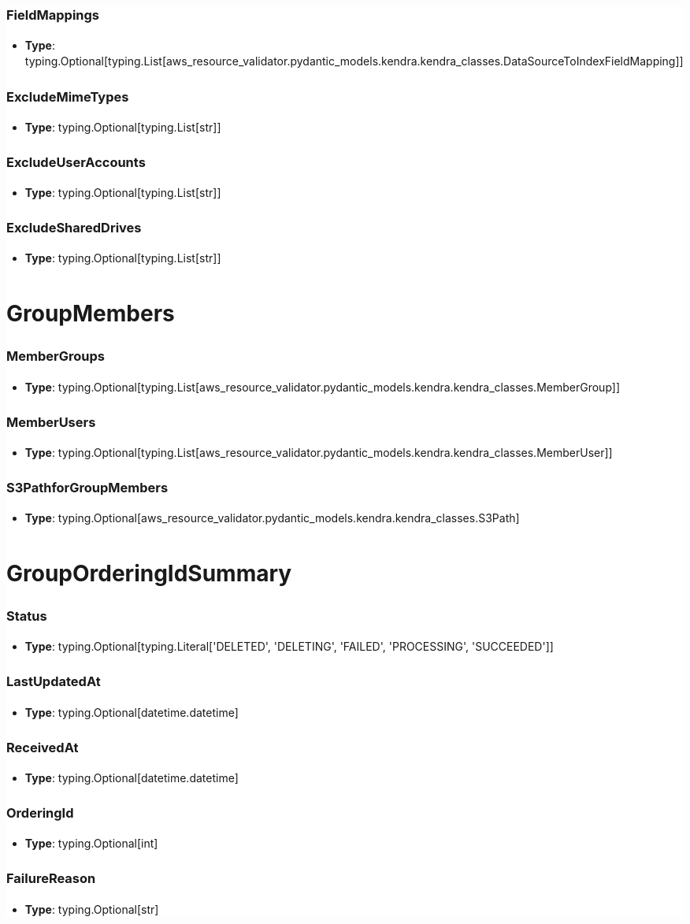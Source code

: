 ### FieldMappings
- **Type**: typing.Optional[typing.List[aws_resource_validator.pydantic_models.kendra.kendra_classes.DataSourceToIndexFieldMapping]]

### ExcludeMimeTypes
- **Type**: typing.Optional[typing.List[str]]

### ExcludeUserAccounts
- **Type**: typing.Optional[typing.List[str]]

### ExcludeSharedDrives
- **Type**: typing.Optional[typing.List[str]]


# GroupMembers

### MemberGroups
- **Type**: typing.Optional[typing.List[aws_resource_validator.pydantic_models.kendra.kendra_classes.MemberGroup]]

### MemberUsers
- **Type**: typing.Optional[typing.List[aws_resource_validator.pydantic_models.kendra.kendra_classes.MemberUser]]

### S3PathforGroupMembers
- **Type**: typing.Optional[aws_resource_validator.pydantic_models.kendra.kendra_classes.S3Path]


# GroupOrderingIdSummary

### Status
- **Type**: typing.Optional[typing.Literal['DELETED', 'DELETING', 'FAILED', 'PROCESSING', 'SUCCEEDED']]

### LastUpdatedAt
- **Type**: typing.Optional[datetime.datetime]

### ReceivedAt
- **Type**: typing.Optional[datetime.datetime]

### OrderingId
- **Type**: typing.Optional[int]

### FailureReason
- **Type**: typing.Optional[str]

